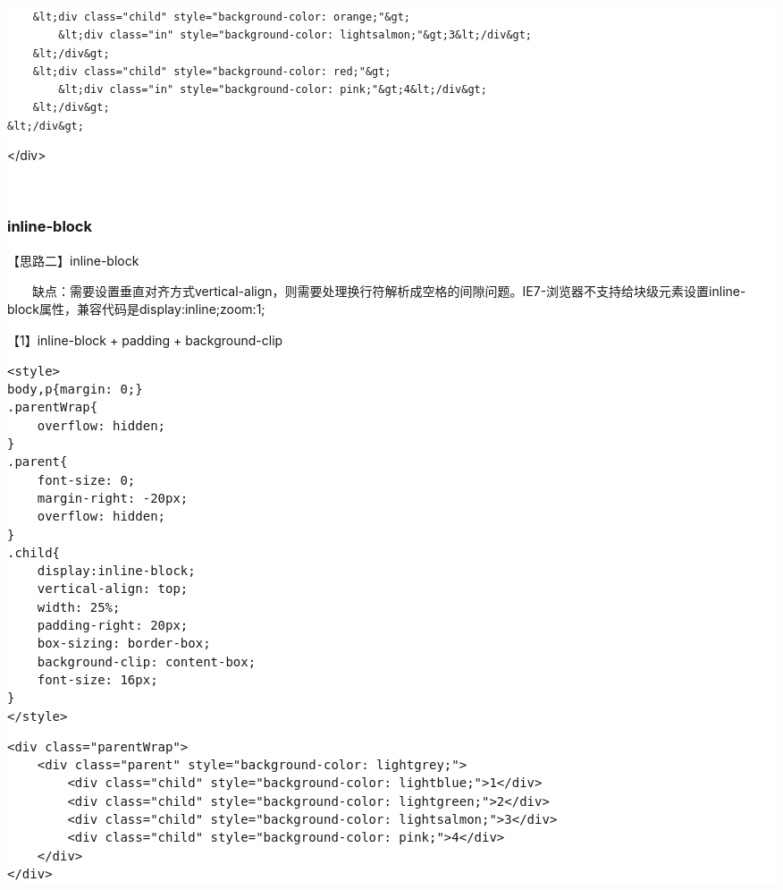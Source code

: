         &lt;div class="child" style="background-color: orange;"&gt;
            &lt;div class="in" style="background-color: lightsalmon;"&gt;3&lt;/div&gt;
        &lt;/div&gt;
        &lt;div class="child" style="background-color: red;"&gt;
            &lt;div class="in" style="background-color: pink;"&gt;4&lt;/div&gt;
        &lt;/div&gt;                
    &lt;/div&gt;    
&lt;/div&gt;</pre>
</div>

<iframe style="width: 100%; height: 120px;" src="https://demo.xiaohuochai.site/css/dengfen/d3.html" frameborder="0" width="320" height="240"></iframe>

&nbsp;

### inline-block

【思路二】inline-block

　　缺点：需要设置垂直对齐方式vertical-align，则需要处理换行符解析成空格的间隙问题。IE7-浏览器不支持给块级元素设置inline-block属性，兼容代码是display:inline;zoom:1;

【1】inline-block + padding + background-clip

<div class="cnblogs_code">
<pre>&lt;style&gt;
body,p{margin: 0;}
.parentWrap{
    overflow: hidden;
}
.parent{
    font-size: 0;
    margin-right: -20px;
    overflow: hidden;
}
.child{
    display:inline-block;
    vertical-align: top;
    width: 25%;
    padding-right: 20px;
    box-sizing: border-box;
    background-clip: content-box;
    font-size: 16px;
}
&lt;/style&gt;</pre>
</div>
<div class="cnblogs_code">
<pre>&lt;div class="parentWrap"&gt;
    &lt;div class="parent" style="background-color: lightgrey;"&gt;
        &lt;div class="child" style="background-color: lightblue;"&gt;1&lt;/div&gt;
        &lt;div class="child" style="background-color: lightgreen;"&gt;2&lt;/div&gt;
        &lt;div class="child" style="background-color: lightsalmon;"&gt;3&lt;/div&gt;
        &lt;div class="child" style="background-color: pink;"&gt;4&lt;/div&gt;                
    &lt;/div&gt;    
&lt;/div&gt;</pre>
</div>
